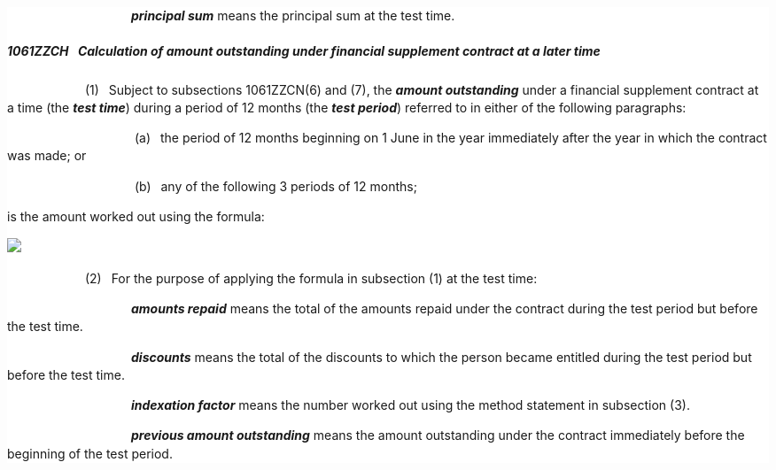                     <a name="princip-sum"></a>**_principal sum_** means the principal sum at the test time.

##### <a id="1061ZZCH"></a>1061ZZCH  Calculation of amount outstanding under financial supplement contract at a later time

             (1)  Subject to subsections 1061ZZCN(6) and (7), the **_amount outstanding_** under a financial supplement contract at a time (the **_test time_**) during a period of 12 months (the **_test period_**) referred to in either of the following paragraphs:

                     (a)  the period of 12 months beginning on 1 June in the year immediately after the year in which the contract was made; or

                     (b)  any of the following 3 periods of 12 months;

is the amount worked out using the formula:

![](http://www.comlaw.gov.au/Details/C2004C01135/Html/YouthAllowanceConsolAct2000_image003.gif)

             (2)  For the purpose of applying the formula in subsection (1) at the test time:

                    <a name="amount-repaid"></a>**_amounts repaid_** means the total of the amounts repaid under the contract during the test period but before the test time.

                    <a name="discount"></a>**_discounts_** means the total of the discounts to which the person became entitled during the test period but before the test time.

                    <a name="index-factor"></a>**_indexation factor_** means the number worked out using the method statement in subsection (3).

                    <a name="previou-amount-outstanding"></a>**_previous amount outstanding_** means the amount outstanding under the contract immediately before the beginning of the test period.

